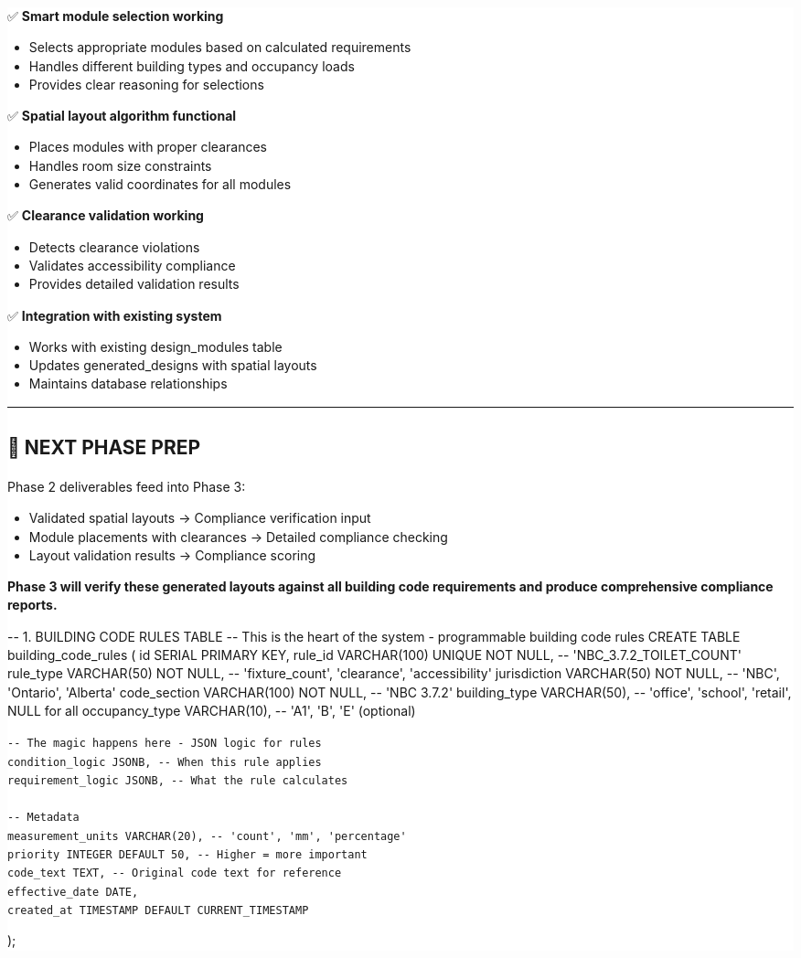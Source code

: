 ✅ **Smart module selection working**
- Selects appropriate modules based on calculated requirements
- Handles different building types and occupancy loads
- Provides clear reasoning for selections

✅ **Spatial layout algorithm functional**
- Places modules with proper clearances
- Handles room size constraints
- Generates valid coordinates for all modules

✅ **Clearance validation working**
- Detects clearance violations
- Validates accessibility compliance
- Provides detailed validation results

✅ **Integration with existing system**
- Works with existing design_modules table
- Updates generated_designs with spatial layouts
- Maintains database relationships

---

## 🔄 **NEXT PHASE PREP**

Phase 2 deliverables feed into Phase 3:
- Validated spatial layouts → Compliance verification input
- Module placements with clearances → Detailed compliance checking
- Layout validation results → Compliance scoring

**Phase 3 will verify these generated layouts against all building code requirements and produce comprehensive compliance reports.** 

-- 1. BUILDING CODE RULES TABLE
-- This is the heart of the system - programmable building code rules
CREATE TABLE building_code_rules (
    id SERIAL PRIMARY KEY,
    rule_id VARCHAR(100) UNIQUE NOT NULL, -- 'NBC_3.7.2_TOILET_COUNT'
    rule_type VARCHAR(50) NOT NULL, -- 'fixture_count', 'clearance', 'accessibility'
    jurisdiction VARCHAR(50) NOT NULL, -- 'NBC', 'Ontario', 'Alberta'
    code_section VARCHAR(100) NOT NULL, -- 'NBC 3.7.2'
    building_type VARCHAR(50), -- 'office', 'school', 'retail', NULL for all
    occupancy_type VARCHAR(10), -- 'A1', 'B', 'E' (optional)
    
    -- The magic happens here - JSON logic for rules
    condition_logic JSONB, -- When this rule applies
    requirement_logic JSONB, -- What the rule calculates
    
    -- Metadata
    measurement_units VARCHAR(20), -- 'count', 'mm', 'percentage'
    priority INTEGER DEFAULT 50, -- Higher = more important
    code_text TEXT, -- Original code text for reference
    effective_date DATE,
    created_at TIMESTAMP DEFAULT CURRENT_TIMESTAMP
);
